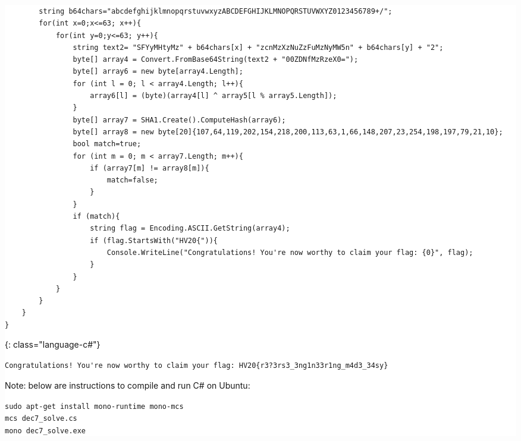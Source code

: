     		string b64chars="abcdefghijklmnopqrstuvwxyzABCDEFGHIJKLMNOPQRSTUVWXYZ0123456789+/";
    		for(int x=0;x<=63; x++){
    			for(int y=0;y<=63; y++){
    				string text2= "SFYyMHtyMz" + b64chars[x] + "zcnMzXzNuZzFuMzNyMW5n" + b64chars[y] + "2";
    				byte[] array4 = Convert.FromBase64String(text2 + "00ZDNfMzRzeX0=");
    				byte[] array6 = new byte[array4.Length];
    				for (int l = 0; l < array4.Length; l++){
    					array6[l] = (byte)(array4[l] ^ array5[l % array5.Length]);
    				}
    				byte[] array7 = SHA1.Create().ComputeHash(array6);
    				byte[] array8 = new byte[20]{107,64,119,202,154,218,200,113,63,1,66,148,207,23,254,198,197,79,21,10};
    				bool match=true;
    				for (int m = 0; m < array7.Length; m++){
    					if (array7[m] != array8[m]){
    						match=false;
    					}
    				}
    				if (match){
    					string flag = Encoding.ASCII.GetString(array4);
    					if (flag.StartsWith("HV20{")){
    						Console.WriteLine("Congratulations! You're now worthy to claim your flag: {0}", flag);
    					}
    				}
    			}
    		}
    	}
    }
{: class="language-c#"}

    Congratulations! You're now worthy to claim your flag: HV20{r3?3rs3_3ng1n33r1ng_m4d3_34sy}

Note: below are instructions to compile and run C# on Ubuntu:

    sudo apt-get install mono-runtime mono-mcs
    mcs dec7_solve.cs
    mono dec7_solve.exe



[1]: https://github.com/icsharpcode/AvaloniaILSpy
